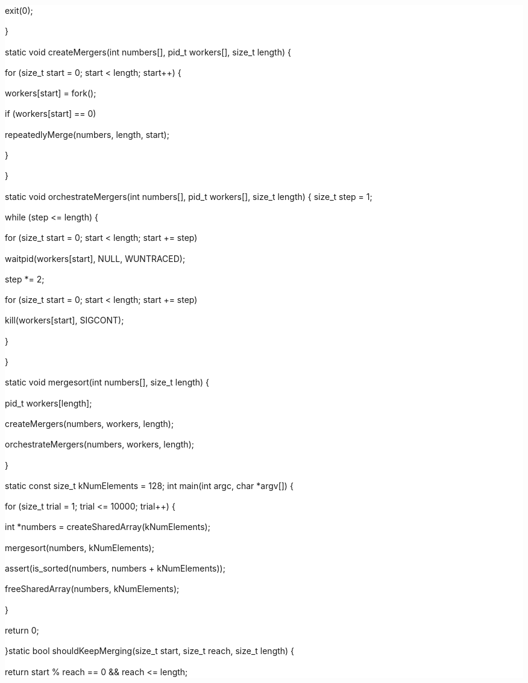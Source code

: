 exit(0);

}

static void createMergers(int numbers[], pid_t workers[], size_t length) {

for (size_t start = 0; start &lt; length; start++) {

workers[start] = fork();

if (workers[start] == 0)

repeatedlyMerge(numbers, length, start);

}

}

static void orchestrateMergers(int numbers[], pid_t workers[], size_t length) { size_t step = 1;

while (step &lt;= length) {

for (size_t start = 0; start &lt; length; start += step)

waitpid(workers[start], NULL, WUNTRACED);

step *= 2;

for (size_t start = 0; start &lt; length; start += step)

kill(workers[start], SIGCONT);

}

}

static void mergesort(int numbers[], size_t length) {

pid_t workers[length];

createMergers(numbers, workers, length);

orchestrateMergers(numbers, workers, length);

}

static const size_t kNumElements = 128; int main(int argc, char *argv[]) {

for (size_t trial = 1; trial &lt;= 10000; trial++) {

int *numbers = createSharedArray(kNumElements);

mergesort(numbers, kNumElements);

assert(is_sorted(numbers, numbers + kNumElements));

freeSharedArray(numbers, kNumElements);

}

return 0;

}static bool shouldKeepMerging(size_t start, size_t reach, size_t length) {

return start % reach == 0 &amp;&amp; reach &lt;= length;
